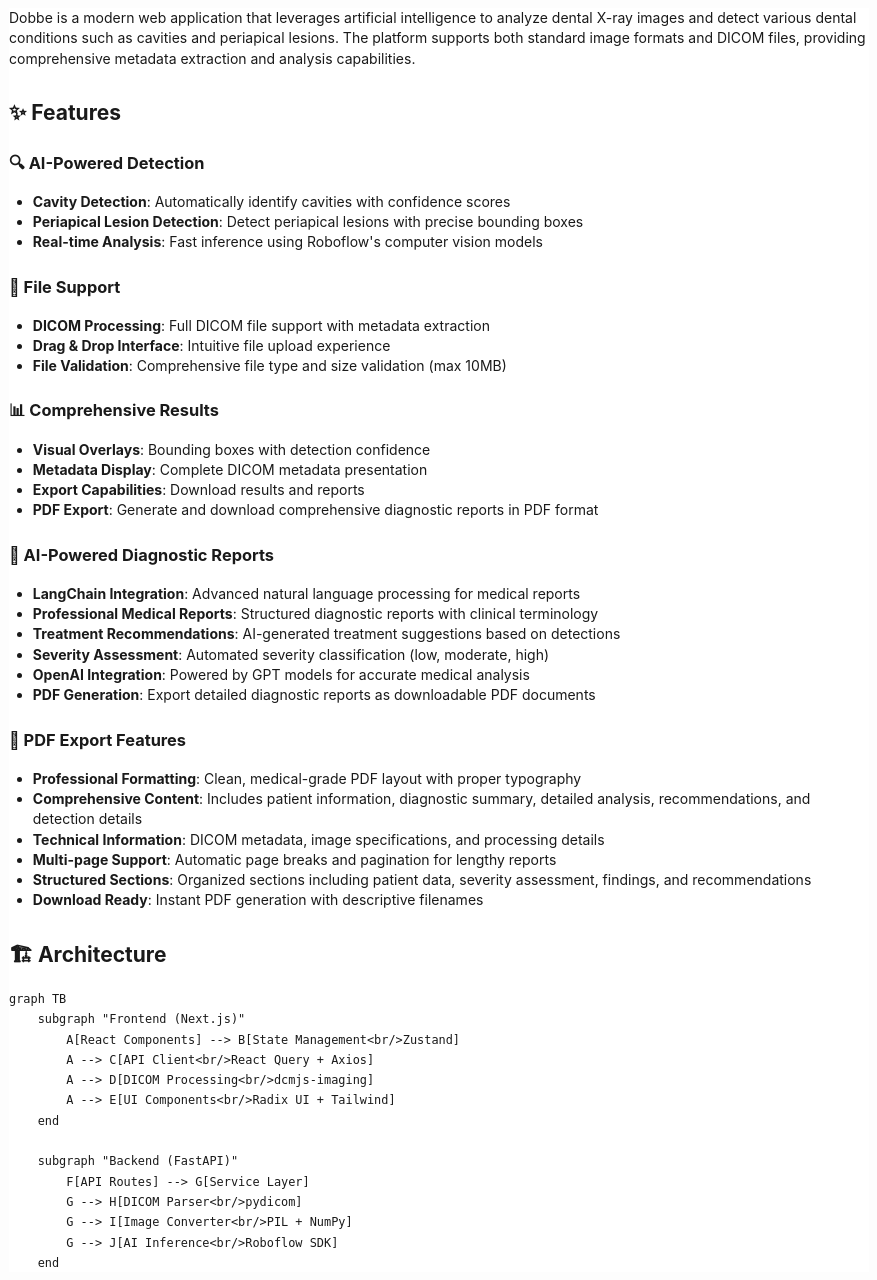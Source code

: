 Dobbe is a modern web application that leverages artificial intelligence to analyze dental X-ray images and detect various dental conditions such as cavities and periapical lesions. The platform supports both standard image formats and DICOM files, providing comprehensive metadata extraction and analysis capabilities.

## ✨ Features

### 🔍 AI-Powered Detection

- **Cavity Detection**: Automatically identify cavities with confidence scores
- **Periapical Lesion Detection**: Detect periapical lesions with precise bounding boxes
- **Real-time Analysis**: Fast inference using Roboflow's computer vision models

### 📁 File Support

- **DICOM Processing**: Full DICOM file support with metadata extraction
- **Drag & Drop Interface**: Intuitive file upload experience
- **File Validation**: Comprehensive file type and size validation (max 10MB)

### 📊 Comprehensive Results

- **Visual Overlays**: Bounding boxes with detection confidence
- **Metadata Display**: Complete DICOM metadata presentation
- **Export Capabilities**: Download results and reports
- **PDF Export**: Generate and download comprehensive diagnostic reports in PDF format

### 🤖 AI-Powered Diagnostic Reports

- **LangChain Integration**: Advanced natural language processing for medical reports
- **Professional Medical Reports**: Structured diagnostic reports with clinical terminology
- **Treatment Recommendations**: AI-generated treatment suggestions based on detections
- **Severity Assessment**: Automated severity classification (low, moderate, high)
- **OpenAI Integration**: Powered by GPT models for accurate medical analysis
- **PDF Generation**: Export detailed diagnostic reports as downloadable PDF documents

### 📄 PDF Export Features

- **Professional Formatting**: Clean, medical-grade PDF layout with proper typography
- **Comprehensive Content**: Includes patient information, diagnostic summary, detailed analysis, recommendations, and detection details
- **Technical Information**: DICOM metadata, image specifications, and processing details
- **Multi-page Support**: Automatic page breaks and pagination for lengthy reports
- **Structured Sections**: Organized sections including patient data, severity assessment, findings, and recommendations
- **Download Ready**: Instant PDF generation with descriptive filenames

## 🏗️ Architecture

```mermaid
graph TB
    subgraph "Frontend (Next.js)"
        A[React Components] --> B[State Management<br/>Zustand]
        A --> C[API Client<br/>React Query + Axios]
        A --> D[DICOM Processing<br/>dcmjs-imaging]
        A --> E[UI Components<br/>Radix UI + Tailwind]
    end

    subgraph "Backend (FastAPI)"
        F[API Routes] --> G[Service Layer]
        G --> H[DICOM Parser<br/>pydicom]
        G --> I[Image Converter<br/>PIL + NumPy]
        G --> J[AI Inference<br/>Roboflow SDK]
    end

```